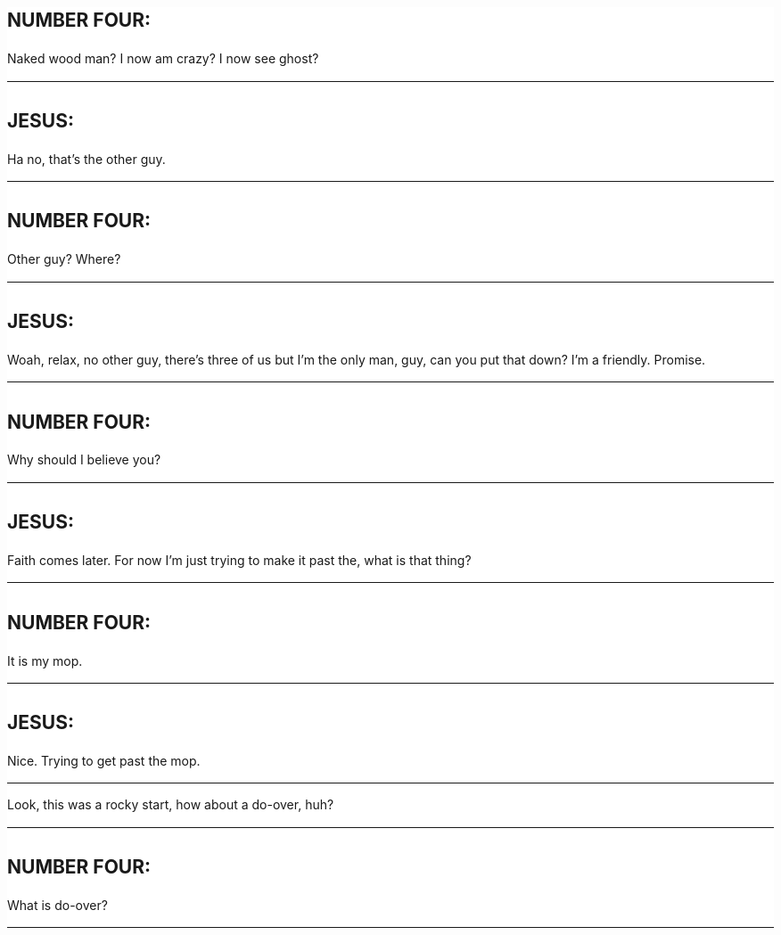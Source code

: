 ## NUMBER FOUR:
Naked wood man? I now am crazy? I now see ghost?

---

## JESUS:
Ha no, that’s the other guy.

---

## NUMBER FOUR:
Other guy? Where?

---

## JESUS:
Woah, relax, no other guy, there’s three of us but I’m the only man, guy, can you put that down? I’m a friendly.
Promise.

---

## NUMBER FOUR:
Why should I believe you?

---

## JESUS:
Faith comes later.
For now I’m just trying to make it past the, what is that thing?

---

## NUMBER FOUR:
It is my mop.

---

## JESUS:
Nice.
Trying to get past the mop.

---

Look, this was a rocky start, how about a do-over, huh?

---

## NUMBER FOUR:
What is do-over?

---
